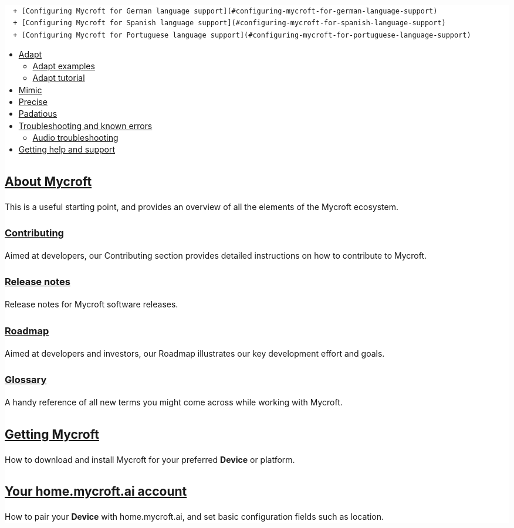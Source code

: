       + [Configuring Mycroft for German language support](#configuring-mycroft-for-german-language-support)
      + [Configuring Mycroft for Spanish language support](#configuring-mycroft-for-spanish-language-support)
	  + [Configuring Mycroft for Portuguese language support](#configuring-mycroft-for-portuguese-language-support)
  * [Adapt](#adapt)
      + [Adapt examples](#adapt-examples)
      + [Adapt tutorial](#adapt-tutorial)
  * [Mimic](#mimic)
  * [Precise](#precise)
  * [Padatious](#padatious)
  * [Troubleshooting and known errors](#troubleshooting-and-known-errors)
      + [Audio troubleshooting](#audio-troubleshooting)
  * [Getting help and support](#getting-help-and-support)
  
## [About Mycroft](http://mycroft.ai/documentation/mycroft-software-hardware/)

This is a useful starting point, and provides an overview of all the elements of the Mycroft ecosystem.

### [Contributing](https://mycroft.ai/documentation/contributing/)

Aimed at developers, our Contributing section provides detailed instructions on how to contribute to Mycroft.

### [Release notes](https://mycroft.ai/documentation/release-notes/)

Release notes for Mycroft software releases.

### [Roadmap](https://mycroft.ai/documentation/mycroft-roadmap/)

Aimed at developers and investors, our Roadmap illustrates our key development effort and goals.

### [Glossary](https://mycroft.ai/documentation/glossary/)

A handy reference of all new terms you might come across while working with Mycroft.

## [Getting Mycroft](https://mycroft.ai/documentation/getting-mycroft/)

How to download and install Mycroft for your preferred **Device** or platform.

## [Your home.mycroft.ai account](https://mycroft.ai/documentation/home-mycroft-ai-pairing/)

How to pair your **Device** with home.mycroft.ai, and set basic configuration fields such as location.
